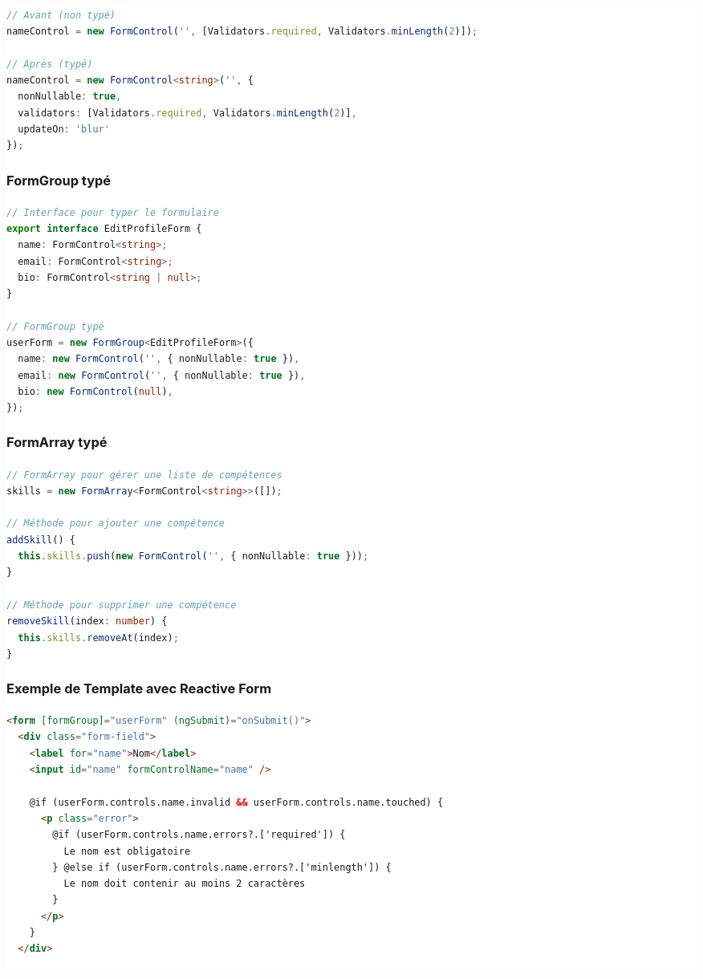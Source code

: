 ```typescript
// Avant (non typé)
nameControl = new FormControl('', [Validators.required, Validators.minLength(2)]);

// Après (typé)
nameControl = new FormControl<string>('', {
  nonNullable: true,
  validators: [Validators.required, Validators.minLength(2)],
  updateOn: 'blur'
});
```

### FormGroup typé

```typescript
// Interface pour typer le formulaire
export interface EditProfileForm {
  name: FormControl<string>;
  email: FormControl<string>;
  bio: FormControl<string | null>;
}

// FormGroup typé
userForm = new FormGroup<EditProfileForm>({
  name: new FormControl('', { nonNullable: true }),
  email: new FormControl('', { nonNullable: true }),
  bio: new FormControl(null),
});
```

### FormArray typé

```typescript
// FormArray pour gérer une liste de compétences
skills = new FormArray<FormControl<string>>([]);

// Méthode pour ajouter une compétence
addSkill() {
  this.skills.push(new FormControl('', { nonNullable: true }));
}

// Méthode pour supprimer une compétence
removeSkill(index: number) {
  this.skills.removeAt(index);
}
```

### Exemple de Template avec Reactive Form

```html
<form [formGroup]="userForm" (ngSubmit)="onSubmit()">
  <div class="form-field">
    <label for="name">Nom</label>
    <input id="name" formControlName="name" />
    
    @if (userForm.controls.name.invalid && userForm.controls.name.touched) {
      <p class="error">
        @if (userForm.controls.name.errors?.['required']) {
          Le nom est obligatoire
        } @else if (userForm.controls.name.errors?.['minlength']) {
          Le nom doit contenir au moins 2 caractères
        }
      </p>
    }
  </div>
  
```